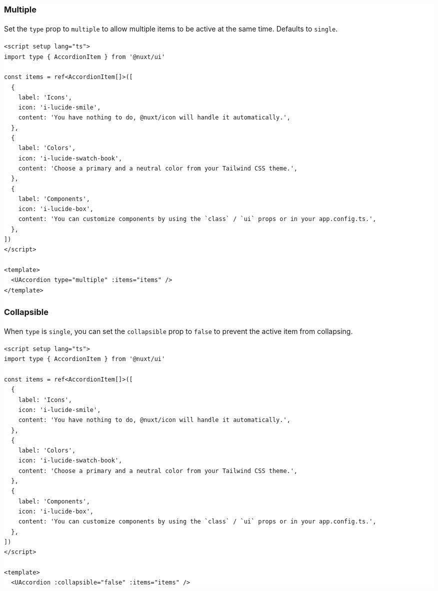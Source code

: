 ### Multiple

Set the `type` prop to `multiple` to allow multiple items to be active at the same time. Defaults to `single`.

```vue
<script setup lang="ts">
import type { AccordionItem } from '@nuxt/ui'

const items = ref<AccordionItem[]>([
  {
    label: 'Icons',
    icon: 'i-lucide-smile',
    content: 'You have nothing to do, @nuxt/icon will handle it automatically.',
  },
  {
    label: 'Colors',
    icon: 'i-lucide-swatch-book',
    content: 'Choose a primary and a neutral color from your Tailwind CSS theme.',
  },
  {
    label: 'Components',
    icon: 'i-lucide-box',
    content: 'You can customize components by using the `class` / `ui` props or in your app.config.ts.',
  },
])
</script>

<template>
  <UAccordion type="multiple" :items="items" />
</template>
```

### Collapsible

When `type` is `single`, you can set the `collapsible` prop to `false` to prevent the active item from collapsing.

```vue
<script setup lang="ts">
import type { AccordionItem } from '@nuxt/ui'

const items = ref<AccordionItem[]>([
  {
    label: 'Icons',
    icon: 'i-lucide-smile',
    content: 'You have nothing to do, @nuxt/icon will handle it automatically.',
  },
  {
    label: 'Colors',
    icon: 'i-lucide-swatch-book',
    content: 'Choose a primary and a neutral color from your Tailwind CSS theme.',
  },
  {
    label: 'Components',
    icon: 'i-lucide-box',
    content: 'You can customize components by using the `class` / `ui` props or in your app.config.ts.',
  },
])
</script>

<template>
  <UAccordion :collapsible="false" :items="items" />
```